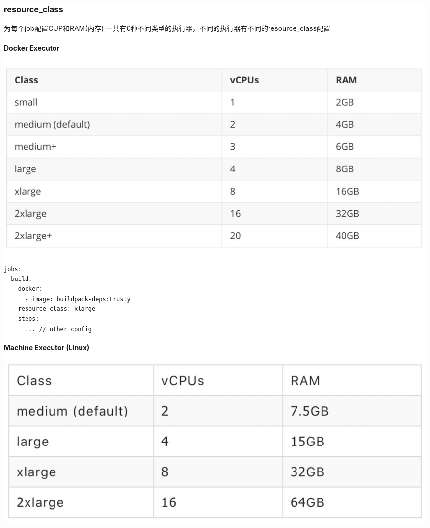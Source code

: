 

### resource_class

为每个job配置CUP和RAM(内存)
一共有6种不同类型的执行器，不同的执行器有不同的resource_class配置



#### Docker Executor

![img](circleci.assets/640-20200614163423664.png)

```
jobs:
  build:
    docker:
      - image: buildpack-deps:trusty
    resource_class: xlarge
    steps:
      ... // other config
```





#### Machine Executor (Linux)

![image-20200614163545468](circleci.assets/image-20200614163545468.png)
